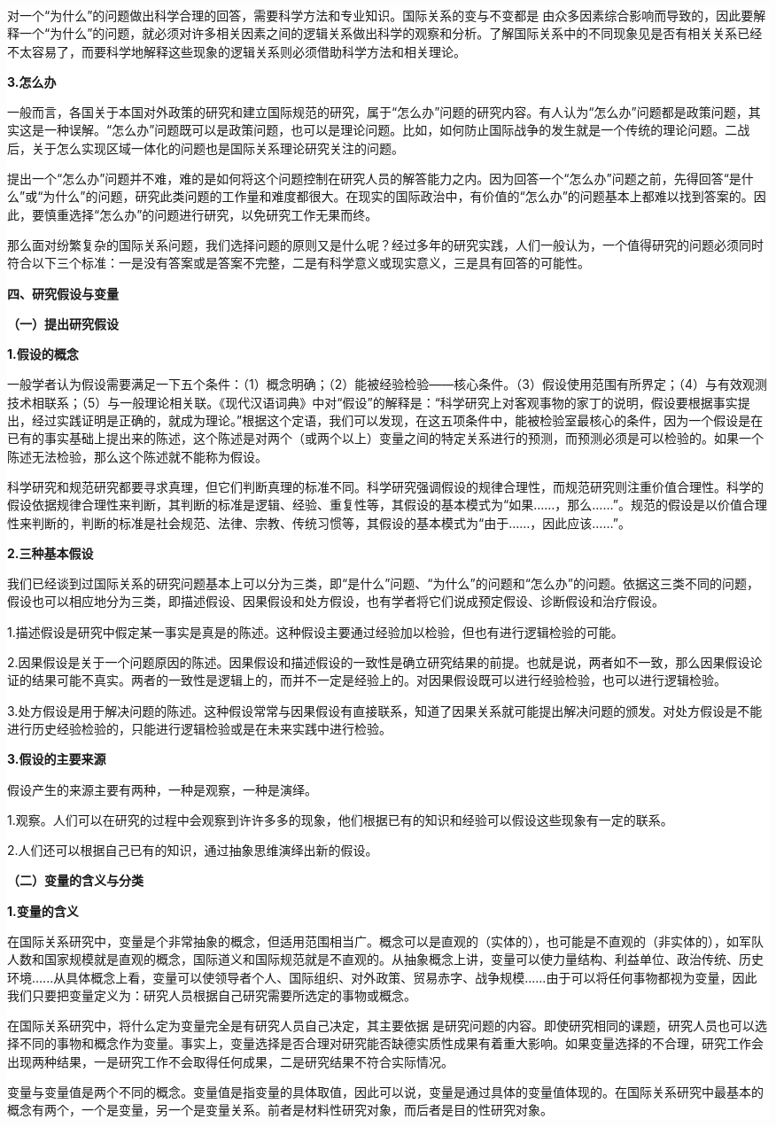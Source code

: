 对一个“为什么”的问题做出科学合理的回答，需要科学方法和专业知识。国际关系的变与不变都是
由众多因素综合影响而导致的，因此要解释一个“为什么”的问题，就必须对许多相关因素之间的逻辑关系做出科学的观察和分析。了解国际关系中的不同现象见是否有相关关系已经不太容易了，而要科学地解释这些现象的逻辑关系则必须借助科学方法和相关理论。

 **3.怎么办**

一般而言，各国关于本国对外政策的研究和建立国际规范的研究，属于“怎么办”问题的研究内容。有人认为“怎么办”问题都是政策问题，其实这是一种误解。“怎么办”问题既可以是政策问题，也可以是理论问题。比如，如何防止国际战争的发生就是一个传统的理论问题。二战后，关于怎么实现区域一体化的问题也是国际关系理论研究关注的问题。

提出一个“怎么办”问题并不难，难的是如何将这个问题控制在研究人员的解答能力之内。因为回答一个“怎么办”问题之前，先得回答“是什么”或“为什么”的问题，研究此类问题的工作量和难度都很大。在现实的国际政治中，有价值的“怎么办”的问题基本上都难以找到答案的。因此，要慎重选择“怎么办”的问题进行研究，以免研究工作无果而终。

那么面对纷繁复杂的国际关系问题，我们选择问题的原则又是什么呢？经过多年的研究实践，人们一般认为，一个值得研究的问题必须同时符合以下三个标准：一是没有答案或是答案不完整，二是有科学意义或现实意义，三是具有回答的可能性。

**四、研究假设与变量**

 **（一）提出研究假设**

 **1.假设的概念**

一般学者认为假设需要满足一下五个条件：（1）概念明确；（2）能被经验检验——核心条件。（3）假设使用范围有所界定；（4）与有效观测技术相联系；（5）与一般理论相关联。《现代汉语词典》中对“假设”的解释是：“科学研究上对客观事物的家丁的说明，假设要根据事实提出，经过实践证明是正确的，就成为理论。”根据这个定语，我们可以发现，在这五项条件中，能被检验室最核心的条件，因为一个假设是在已有的事实基础上提出来的陈述，这个陈述是对两个（或两个以上）变量之间的特定关系进行的预测，而预测必须是可以检验的。如果一个陈述无法检验，那么这个陈述就不能称为假设。

科学研究和规范研究都要寻求真理，但它们判断真理的标准不同。科学研究强调假设的规律合理性，而规范研究则注重价值合理性。科学的假设依据规律合理性来判断，其判断的标准是逻辑、经验、重复性等，其假设的基本模式为“如果……，那么……”。规范的假设是以价值合理性来判断的，判断的标准是社会规范、法律、宗教、传统习惯等，其假设的基本模式为“由于……，因此应该……”。

 **2.三种基本假设**

我们已经谈到过国际关系的研究问题基本上可以分为三类，即“是什么”问题、“为什么”的问题和“怎么办”的问题。依据这三类不同的问题，假设也可以相应地分为三类，即描述假设、因果假设和处方假设，也有学者将它们说成预定假设、诊断假设和治疗假设。

1.描述假设是研究中假定某一事实是真是的陈述。这种假设主要通过经验加以检验，但也有进行逻辑检验的可能。

2.因果假设是关于一个问题原因的陈述。因果假设和描述假设的一致性是确立研究结果的前提。也就是说，两者如不一致，那么因果假设论证的结果可能不真实。两者的一致性是逻辑上的，而并不一定是经验上的。对因果假设既可以进行经验检验，也可以进行逻辑检验。

3.处方假设是用于解决问题的陈述。这种假设常常与因果假设有直接联系，知道了因果关系就可能提出解决问题的颁发。对处方假设是不能进行历史经验检验的，只能进行逻辑检验或是在未来实践中进行检验。

 **3.假设的主要来源**

假设产生的来源主要有两种，一种是观察，一种是演绎。

1.观察。人们可以在研究的过程中会观察到许许多多的现象，他们根据已有的知识和经验可以假设这些现象有一定的联系。

2.人们还可以根据自己已有的知识，通过抽象思维演绎出新的假设。

 **（二）变量的含义与分类**

 **1.变量的含义**

在国际关系研究中，变量是个非常抽象的概念，但适用范围相当广。概念可以是直观的（实体的），也可能是不直观的（非实体的），如军队人数和国家规模就是直观的概念，国际道义和国际规范就是不直观的。从抽象概念上讲，变量可以使力量结构、利益单位、政治传统、历史环境......从具体概念上看，变量可以使领导者个人、国际组织、对外政策、贸易赤字、战争规模......由于可以将任何事物都视为变量，因此我们只要把变量定义为：研究人员根据自己研究需要所选定的事物或概念。

在国际关系研究中，将什么定为变量完全是有研究人员自己决定，其主要依据
是研究问题的内容。即使研究相同的课题，研究人员也可以选择不同的事物和概念作为变量。事实上，变量选择是否合理对研究能否缺德实质性成果有着重大影响。如果变量选择的不合理，研究工作会出现两种结果，一是研究工作不会取得任何成果，二是研究结果不符合实际情况。

变量与变量值是两个不同的概念。变量值是指变量的具体取值，因此可以说，变量是通过具体的变量值体现的。在国际关系研究中最基本的概念有两个，一个是变量，另一个是变量关系。前者是材料性研究对象，而后者是目的性研究对象。
